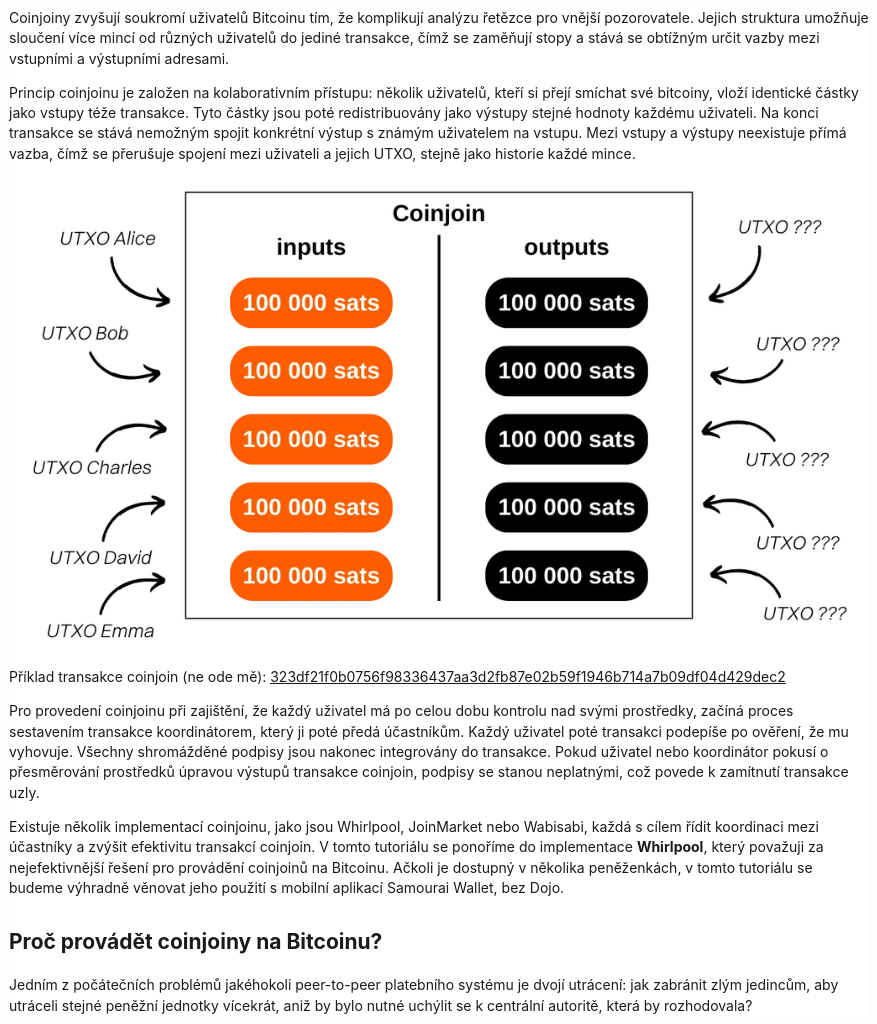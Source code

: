 Coinjoiny zvyšují soukromí uživatelů Bitcoinu tím, že komplikují analýzu řetězce pro vnější pozorovatele. Jejich struktura umožňuje sloučení více mincí od různých uživatelů do jediné transakce, čímž se zaměňují stopy a stává se obtížným určit vazby mezi vstupními a výstupními adresami.

Princip coinjoinu je založen na kolaborativním přístupu: několik uživatelů, kteří si přejí smíchat své bitcoiny, vloží identické částky jako vstupy téže transakce. Tyto částky jsou poté redistribuovány jako výstupy stejné hodnoty každému uživateli. Na konci transakce se stává nemožným spojit konkrétní výstup s známým uživatelem na vstupu. Mezi vstupy a výstupy neexistuje přímá vazba, čímž se přerušuje spojení mezi uživateli a jejich UTXO, stejně jako historie každé mince.
![coinjoin](assets/notext/1.webp)

Příklad transakce coinjoin (ne ode mě): [323df21f0b0756f98336437aa3d2fb87e02b59f1946b714a7b09df04d429dec2](https://mempool.space/en/tx/323df21f0b0756f98336437aa3d2fb87e02b59f1946b714a7b09df04d429dec2)

Pro provedení coinjoinu při zajištění, že každý uživatel má po celou dobu kontrolu nad svými prostředky, začíná proces sestavením transakce koordinátorem, který ji poté předá účastníkům. Každý uživatel poté transakci podepíše po ověření, že mu vyhovuje. Všechny shromážděné podpisy jsou nakonec integrovány do transakce. Pokud uživatel nebo koordinátor pokusí o přesměrování prostředků úpravou výstupů transakce coinjoin, podpisy se stanou neplatnými, což povede k zamítnutí transakce uzly.

Existuje několik implementací coinjoinu, jako jsou Whirlpool, JoinMarket nebo Wabisabi, každá s cílem řídit koordinaci mezi účastníky a zvýšit efektivitu transakcí coinjoin.
V tomto tutoriálu se ponoříme do implementace **Whirlpool**, který považuji za nejefektivnější řešení pro provádění coinjoinů na Bitcoinu. Ačkoli je dostupný v několika peněženkách, v tomto tutoriálu se budeme výhradně věnovat jeho použití s mobilní aplikací Samourai Wallet, bez Dojo.
## Proč provádět coinjoiny na Bitcoinu?
Jedním z počátečních problémů jakéhokoli peer-to-peer platebního systému je dvojí utrácení: jak zabránit zlým jedincům, aby utráceli stejné peněžní jednotky vícekrát, aniž by bylo nutné uchýlit se k centrální autoritě, která by rozhodovala?

